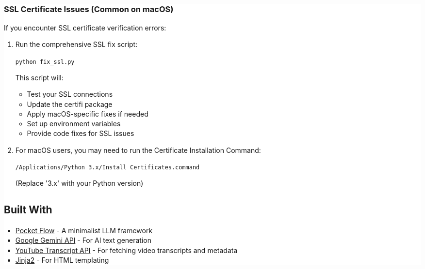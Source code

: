 ### SSL Certificate Issues (Common on macOS)

If you encounter SSL certificate verification errors:

1. Run the comprehensive SSL fix script:
   ```bash
   python fix_ssl.py
   ```
   
   This script will:
   - Test your SSL connections
   - Update the certifi package
   - Apply macOS-specific fixes if needed
   - Set up environment variables
   - Provide code fixes for SSL issues

2. For macOS users, you may need to run the Certificate Installation Command:
   ```bash
   /Applications/Python 3.x/Install Certificates.command
   ```
   (Replace '3.x' with your Python version)

## Built With

- [Pocket Flow](https://github.com/The-Pocket/PocketFlow) - A minimalist LLM framework
- [Google Gemini API](https://ai.google.dev/) - For AI text generation
- [YouTube Transcript API](https://github.com/jdepoix/youtube-transcript-api) - For fetching video transcripts and metadata
- [Jinja2](https://jinja.palletsprojects.com/) - For HTML templating
